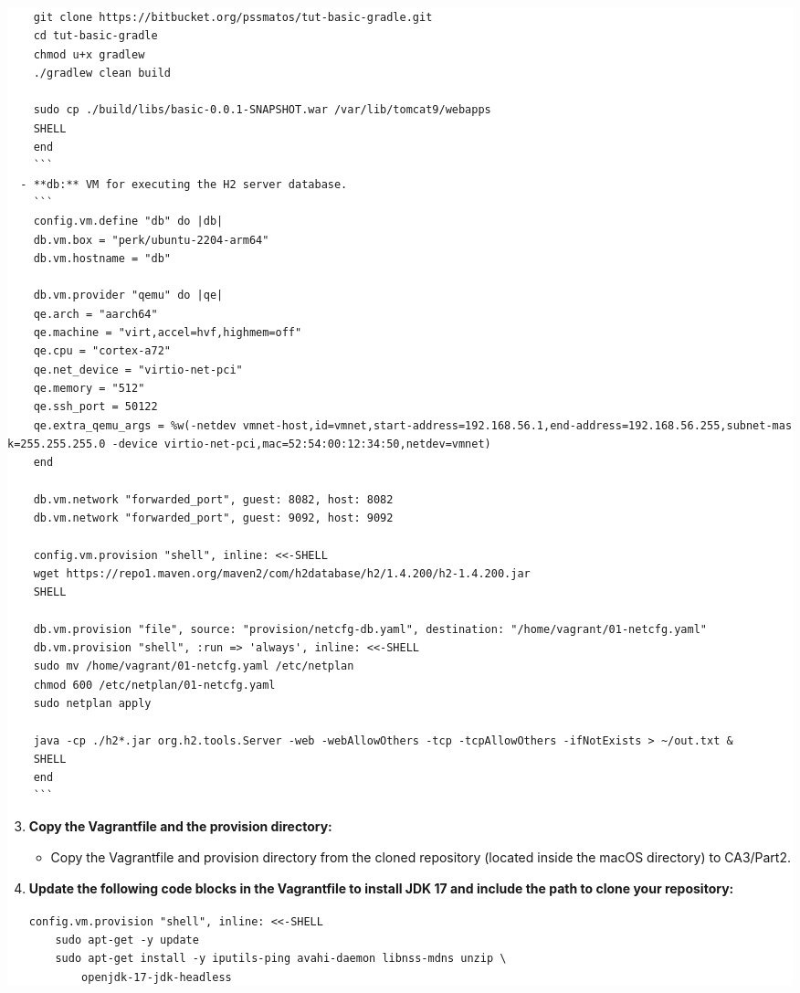         git clone https://bitbucket.org/pssmatos/tut-basic-gradle.git
        cd tut-basic-gradle
        chmod u+x gradlew
        ./gradlew clean build

        sudo cp ./build/libs/basic-0.0.1-SNAPSHOT.war /var/lib/tomcat9/webapps
        SHELL
        end
        ```
      - **db:** VM for executing the H2 server database.
        ```
        config.vm.define "db" do |db|
        db.vm.box = "perk/ubuntu-2204-arm64"
        db.vm.hostname = "db"

        db.vm.provider "qemu" do |qe|
        qe.arch = "aarch64"
        qe.machine = "virt,accel=hvf,highmem=off"
        qe.cpu = "cortex-a72"
        qe.net_device = "virtio-net-pci"
        qe.memory = "512"
        qe.ssh_port = 50122
        qe.extra_qemu_args = %w(-netdev vmnet-host,id=vmnet,start-address=192.168.56.1,end-address=192.168.56.255,subnet-mask=255.255.255.0 -device virtio-net-pci,mac=52:54:00:12:34:50,netdev=vmnet)
        end

        db.vm.network "forwarded_port", guest: 8082, host: 8082
        db.vm.network "forwarded_port", guest: 9092, host: 9092

        config.vm.provision "shell", inline: <<-SHELL
        wget https://repo1.maven.org/maven2/com/h2database/h2/1.4.200/h2-1.4.200.jar
        SHELL

        db.vm.provision "file", source: "provision/netcfg-db.yaml", destination: "/home/vagrant/01-netcfg.yaml"
        db.vm.provision "shell", :run => 'always', inline: <<-SHELL
        sudo mv /home/vagrant/01-netcfg.yaml /etc/netplan
        chmod 600 /etc/netplan/01-netcfg.yaml
        sudo netplan apply

        java -cp ./h2*.jar org.h2.tools.Server -web -webAllowOthers -tcp -tcpAllowOthers -ifNotExists > ~/out.txt &
        SHELL
        end
        ```


3. **Copy the Vagrantfile and the provision directory:**
    - Copy the Vagrantfile and provision directory from the cloned repository (located inside the macOS directory) to CA3/Part2.


4. **Update the following code blocks in the Vagrantfile to install JDK 17 and include the path to clone your repository:**

    ```
    config.vm.provision "shell", inline: <<-SHELL
        sudo apt-get -y update
        sudo apt-get install -y iputils-ping avahi-daemon libnss-mdns unzip \
            openjdk-17-jdk-headless
    ```
